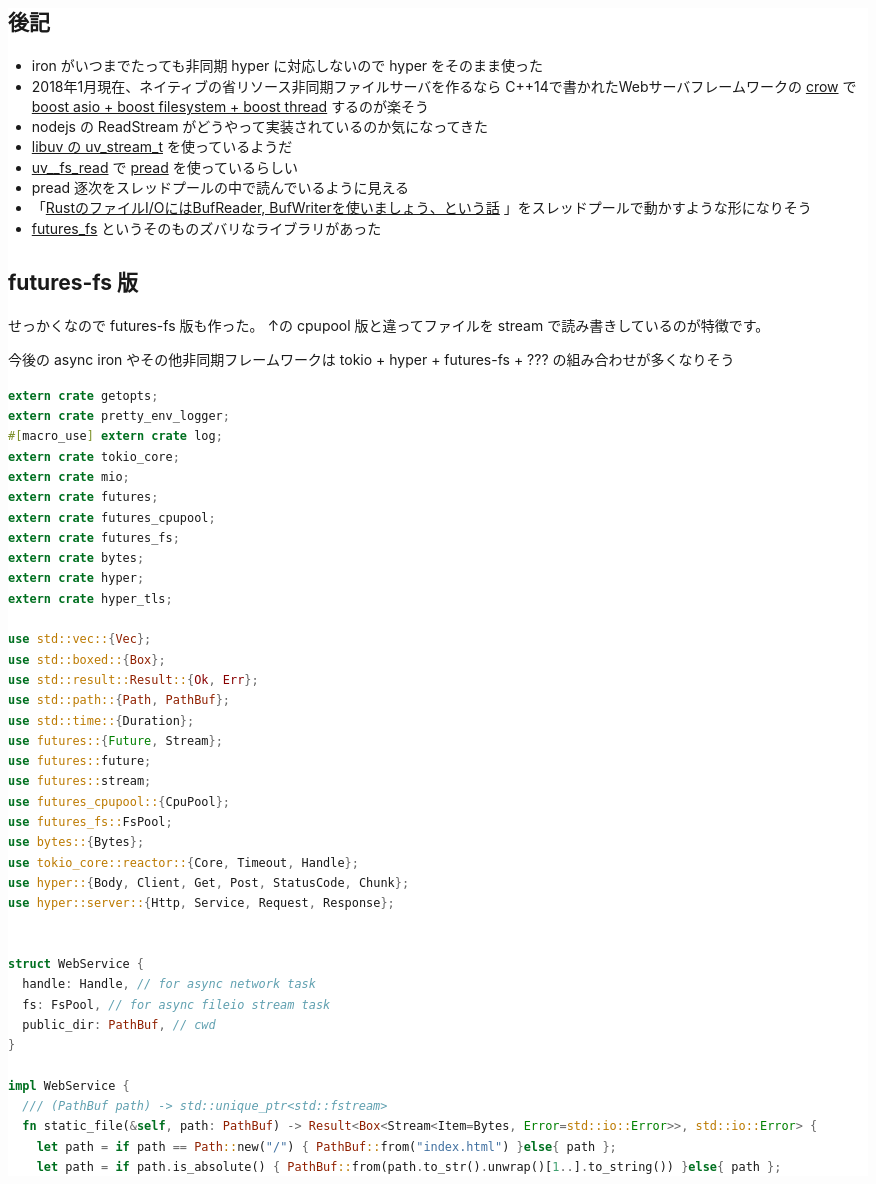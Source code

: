 ## 後記
* iron がいつまでたっても非同期 hyper に対応しないので hyper をそのまま使った
* 2018年1月現在、ネイティブの省リソース非同期ファイルサーバを作るなら C++14で書かれたWebサーバフレームワークの [crow](https://github.com/ipkn/crow) で [boost asio + boost filesystem + boost thread](https://stackoverflow.com/questions/11423426/how-does-libuv-compare-to-boost-asio) するのが楽そう
* nodejs の ReadStream がどうやって実装されているのか気になってきた
* [libuv の uv_stream_t](http://docs.libuv.org/en/v1.x/stream.html) を使っているようだ
* [uv__fs_read](https://github.com/libuv/libuv/blob/v1.x/src/unix/fs.c#L304) で [pread](https://linuxjm.osdn.jp/html/LDP_man-pages/man2/pread.2.html) を使っているらしい
* pread 逐次をスレッドプールの中で読んでいるように見える
* 「[RustのファイルI/OにはBufReader, BufWriterを使いましょう、という話](https://qiita.com/gyu-don/items/50f4239fc856bed00dc4) 」をスレッドプールで動かすような形になりそう
* [futures_fs](https://docs.rs/futures-fs/0.0.3/futures_fs) というそのものズバリなライブラリがあった

## futures-fs 版

せっかくなので futures-fs 版も作った。
↑の cpupool 版と違ってファイルを stream で読み書きしているのが特徴です。

今後の async iron やその他非同期フレームワークは tokio + hyper + futures-fs + ??? の組み合わせが多くなりそう

```rust:main.rs
extern crate getopts;
extern crate pretty_env_logger;
#[macro_use] extern crate log;
extern crate tokio_core;
extern crate mio;
extern crate futures;
extern crate futures_cpupool;
extern crate futures_fs;
extern crate bytes;
extern crate hyper;
extern crate hyper_tls;

use std::vec::{Vec};
use std::boxed::{Box};
use std::result::Result::{Ok, Err};
use std::path::{Path, PathBuf};
use std::time::{Duration};
use futures::{Future, Stream};
use futures::future;
use futures::stream;
use futures_cpupool::{CpuPool};
use futures_fs::FsPool;
use bytes::{Bytes};
use tokio_core::reactor::{Core, Timeout, Handle};
use hyper::{Body, Client, Get, Post, StatusCode, Chunk};
use hyper::server::{Http, Service, Request, Response};


struct WebService {
  handle: Handle, // for async network task
  fs: FsPool, // for async fileio stream task
  public_dir: PathBuf, // cwd
}

impl WebService {
  /// (PathBuf path) -> std::unique_ptr<std::fstream>
  fn static_file(&self, path: PathBuf) -> Result<Box<Stream<Item=Bytes, Error=std::io::Error>>, std::io::Error> {
    let path = if path == Path::new("/") { PathBuf::from("index.html") }else{ path };
    let path = if path.is_absolute() { PathBuf::from(path.to_str().unwrap()[1..].to_string()) }else{ path };
```